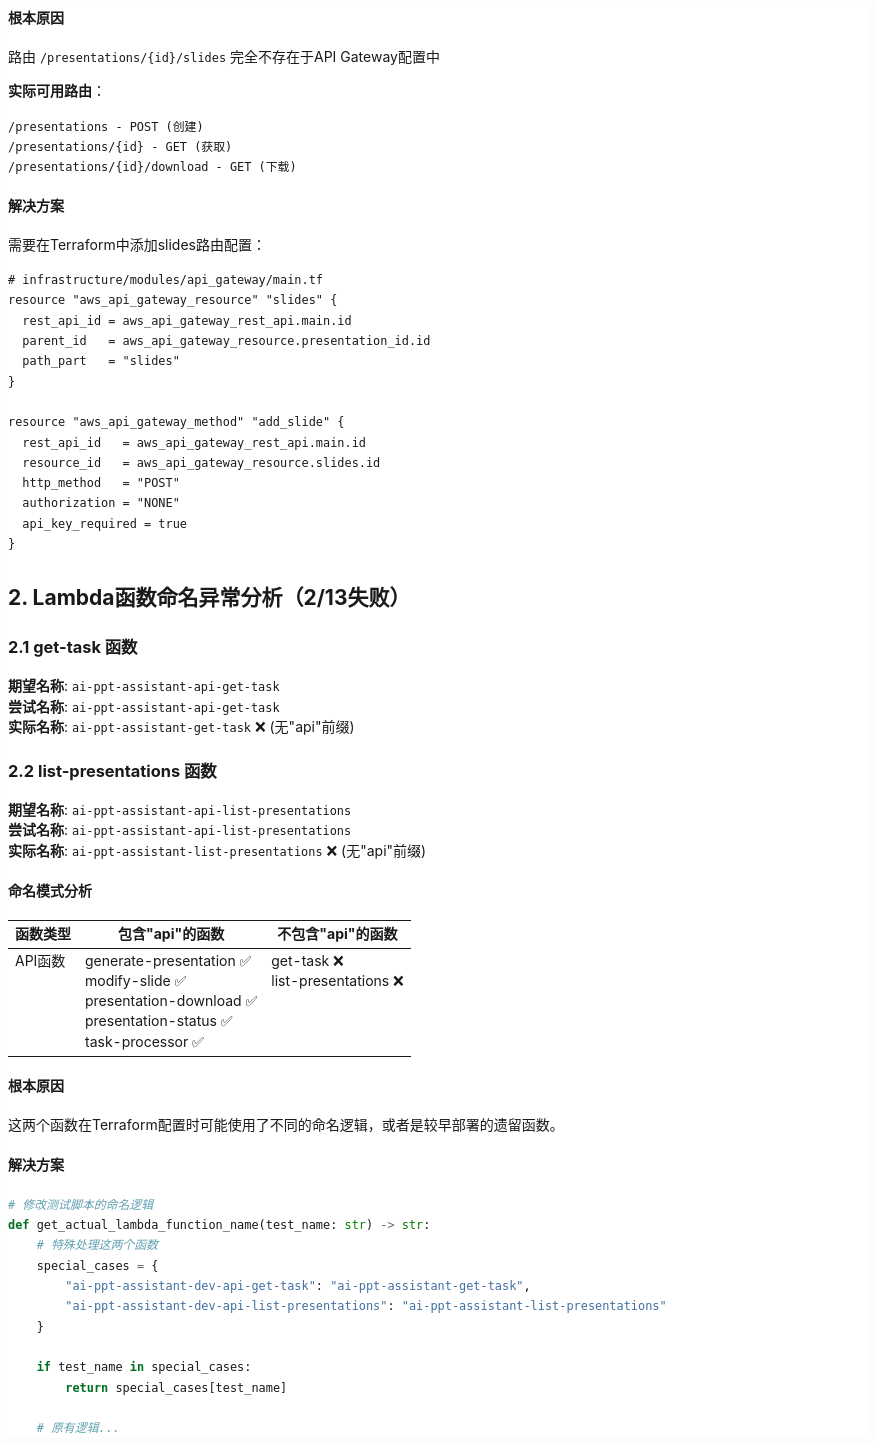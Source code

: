 #### 根本原因
路由 `/presentations/{id}/slides` 完全不存在于API Gateway配置中

**实际可用路由**：
```
/presentations - POST (创建)
/presentations/{id} - GET (获取)
/presentations/{id}/download - GET (下载)
```

#### 解决方案
需要在Terraform中添加slides路由配置：
```hcl
# infrastructure/modules/api_gateway/main.tf
resource "aws_api_gateway_resource" "slides" {
  rest_api_id = aws_api_gateway_rest_api.main.id
  parent_id   = aws_api_gateway_resource.presentation_id.id
  path_part   = "slides"
}

resource "aws_api_gateway_method" "add_slide" {
  rest_api_id   = aws_api_gateway_rest_api.main.id
  resource_id   = aws_api_gateway_resource.slides.id
  http_method   = "POST"
  authorization = "NONE"
  api_key_required = true
}
```

## 2. Lambda函数命名异常分析（2/13失败）

### 2.1 get-task 函数
**期望名称**: `ai-ppt-assistant-api-get-task`  
**尝试名称**: `ai-ppt-assistant-api-get-task`  
**实际名称**: `ai-ppt-assistant-get-task` ❌ (无"api"前缀)

### 2.2 list-presentations 函数
**期望名称**: `ai-ppt-assistant-api-list-presentations`  
**尝试名称**: `ai-ppt-assistant-api-list-presentations`  
**实际名称**: `ai-ppt-assistant-list-presentations` ❌ (无"api"前缀)

#### 命名模式分析
| 函数类型 | 包含"api"的函数 | 不包含"api"的函数 |
|---------|----------------|------------------|
| API函数 | generate-presentation ✅<br>modify-slide ✅<br>presentation-download ✅<br>presentation-status ✅<br>task-processor ✅ | get-task ❌<br>list-presentations ❌ |

#### 根本原因
这两个函数在Terraform配置时可能使用了不同的命名逻辑，或者是较早部署的遗留函数。

#### 解决方案
```python
# 修改测试脚本的命名逻辑
def get_actual_lambda_function_name(test_name: str) -> str:
    # 特殊处理这两个函数
    special_cases = {
        "ai-ppt-assistant-dev-api-get-task": "ai-ppt-assistant-get-task",
        "ai-ppt-assistant-dev-api-list-presentations": "ai-ppt-assistant-list-presentations"
    }
    
    if test_name in special_cases:
        return special_cases[test_name]
    
    # 原有逻辑...
```